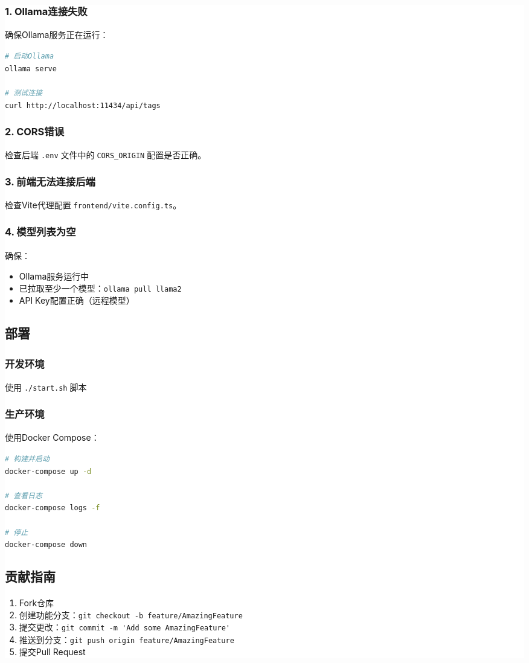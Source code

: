 ### 1. Ollama连接失败

确保Ollama服务正在运行：

```bash
# 启动Ollama
ollama serve

# 测试连接
curl http://localhost:11434/api/tags
```

### 2. CORS错误

检查后端 `.env` 文件中的 `CORS_ORIGIN` 配置是否正确。

### 3. 前端无法连接后端

检查Vite代理配置 `frontend/vite.config.ts`。

### 4. 模型列表为空

确保：
- Ollama服务运行中
- 已拉取至少一个模型：`ollama pull llama2`
- API Key配置正确（远程模型）

## 部署

### 开发环境

使用 `./start.sh` 脚本

### 生产环境

使用Docker Compose：

```bash
# 构建并启动
docker-compose up -d

# 查看日志
docker-compose logs -f

# 停止
docker-compose down
```

## 贡献指南

1. Fork仓库
2. 创建功能分支：`git checkout -b feature/AmazingFeature`
3. 提交更改：`git commit -m 'Add some AmazingFeature'`
4. 推送到分支：`git push origin feature/AmazingFeature`
5. 提交Pull Request
